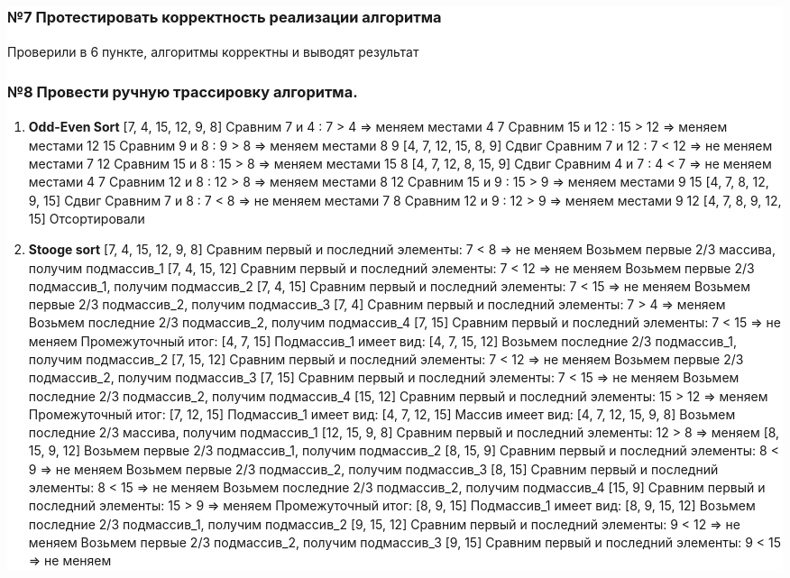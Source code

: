 
### №7 Протестировать корректность реализации алгоритма
Проверили в 6 пункте, алгоритмы корректны и выводят результат


### №8 Провести ручную трассировку алгоритма.
1. **Odd-Even Sort**
[7, 4, 15, 12, 9, 8]
Сравним 7 и 4 : 7 > 4 => меняем местами 4 7
Сравним 15 и 12 : 15 > 12 => меняем местами 12 15
Сравним 9 и 8 : 9 > 8 => меняем местами 8 9
[4, 7, 12, 15, 8, 9]
Сдвиг 
Сравним 7 и 12 : 7 < 12 => не меняем местами 7 12
Сравним 15 и 8 : 15 > 8 =>  меняем местами 15 8
[4, 7, 12, 8, 15, 9]
Cдвиг
Сравним 4 и 7 : 4 < 7 => не меняем местами 4 7
Сравним 12 и 8 : 12 > 8 =>  меняем местами 8 12
Сравним 15 и 9 : 15 > 9 =>  меняем местами 9 15
[4, 7, 8, 12, 9, 15]
Сдвиг
Сравним 7 и 8 : 7 < 8 => не меняем местами 7 8
Сравним 12 и 9 : 12 > 9 =>  меняем местами 9 12
[4, 7, 8, 9, 12, 15]
Отсортировали 

2. **Stooge sort**
[7, 4, 15, 12, 9, 8]
Сравним первый и последний элементы: 7 < 8 => не меняем 
Возьмем первые 2/3 массива, получим подмассив_1 [7, 4, 15, 12]
Сравним первый и последний элементы: 7 < 12 => не меняем
Возьмем первые 2/3 подмассив_1, получим подмассив_2 [7, 4, 15]
Сравним первый и последний элементы: 7 < 15 => не меняем
Возьмем первые 2/3 подмассив_2, получим подмассив_3 [7, 4]
Сравним первый и последний элементы: 7 > 4 => меняем
Возьмем последние 2/3 подмассив_2, получим подмассив_4 [7, 15]
Сравним первый и последний элементы: 7 < 15 => не меняем
Промежуточный итог: [4, 7, 15]
Подмассив_1 имеет вид: [4, 7, 15, 12]
Возьмем последние 2/3 подмассив_1, получим подмассив_2 [7, 15, 12]
Сравним первый и последний элементы: 7 < 12 => не меняем
Возьмем первые 2/3 подмассив_2, получим подмассив_3 [7, 15]
Сравним первый и последний элементы: 7 < 15 =>  не меняем
Возьмем последние 2/3 подмассив_2, получим подмассив_4 [15, 12]
Сравним первый и последний элементы: 15 > 12 => меняем
Промежуточный итог: [7, 12, 15]
Подмассив_1 имеет вид: [4, 7, 12, 15]
Массив имеет вид: [4, 7, 12, 15, 9, 8]
Возьмем последние 2/3 массива, получим подмассив_1 [12, 15, 9, 8]
Сравним первый и последний элементы: 12 > 8 => меняем
[8, 15, 9, 12]
Возьмем первые 2/3 подмассив_1, получим подмассив_2 [8, 15, 9]
Сравним первый и последний элементы: 8 < 9 => не меняем
Возьмем первые 2/3 подмассив_2, получим подмассив_3 [8, 15]
Сравним первый и последний элементы: 8 < 15 => не меняем
Возьмем последние 2/3 подмассив_2, получим подмассив_4 [15, 9]
Сравним первый и последний элементы: 15 > 9 => меняем
Промежуточный итог: [8, 9, 15]
Подмассив_1 имеет вид: [8, 9, 15, 12]
Возьмем последние 2/3 подмассив_1, получим подмассив_2 [9, 15, 12]
Сравним первый и последний элементы: 9 < 12 => не меняем
Возьмем первые 2/3 подмассив_2, получим подмассив_3 [9, 15]
Сравним первый и последний элементы: 9 < 15 =>  не меняем
